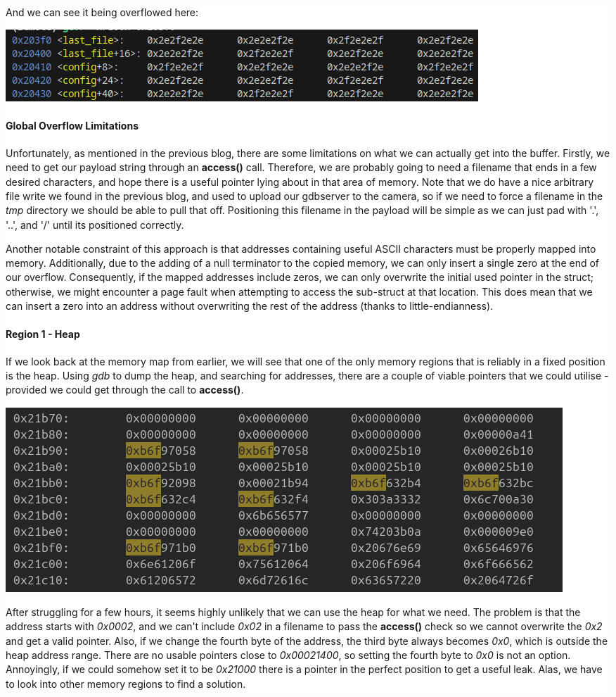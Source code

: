 And we can see it being overflowed here:

![post_global_overflow.png](/assets/images/analysing_a_wireless_network_camera_part_2/post_global_overflow.png)

#### Global Overflow Limitations

Unfortunately, as mentioned in the previous blog, there are some limitations on what we can actually get into the buffer. Firstly, we need to get our payload string through an **access()** call. Therefore, we are probably going to need a filename that ends in a few desired characters, and hope there is a useful pointer lying about in that area of memory. Note that we do have a nice arbitrary file write we found in the previous blog, and used to upload our gdbserver to the camera, so if we need to force a filename in the *tmp* directory we should be able to pull that off. Positioning this filename in the payload will be simple as we can just pad with '.', '..', and '/' until its positioned correctly. 

Another notable constraint of this approach is that addresses containing useful ASCII characters must be properly mapped into memory. Additionally, due to the adding of a null terminator to the copied memory, we can only insert a single zero at the end of our overflow. Consequently, if the mapped addresses include zeros, we can only overwrite the initial used pointer in the struct; otherwise, we might encounter a page fault when attempting to access the sub-struct at that location. This does mean that we can insert a zero into an address without overwriting the rest of the address (thanks to little-endianness).

#### Region 1 - Heap

If we look back at the memory map from earlier, we will see that one of the only memory regions that is reliably in a fixed position is the heap. Using *gdb* to dump the heap, and searching for addresses, there are a couple of viable pointers that we could utilise - provided we could get through the call to **access()**.

![pointers_in_heap.png](/assets/images/analysing_a_wireless_network_camera_part_2/pointers_in_heap.png)

After struggling for a few hours, it seems highly unlikely that we can use the heap for what we need. The problem is that the address starts with *0x0002*, and we can't include *0x02* in a filename to pass the **access()** check so we cannot overwrite the *0x2* and get a valid pointer. Also, if we change the fourth byte of the address, the third byte always becomes *0x0*, which is outside the heap address range. There are no usable pointers close to *0x00021400*, so setting the fourth byte to *0x0* is not an option. Annoyingly, if we could somehow set it to be *0x21000* there is a pointer in the perfect position to get a useful leak. Alas, we have to look into other memory regions to find a solution.
